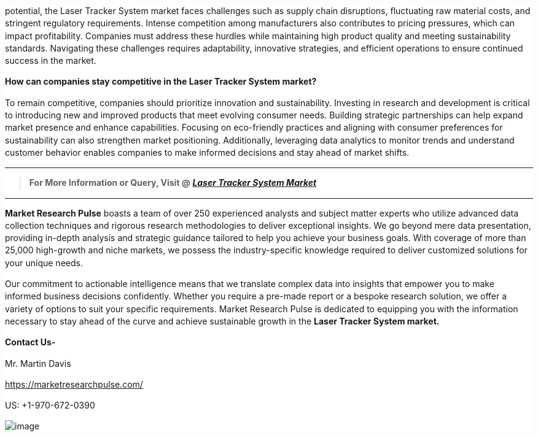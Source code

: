potential, the Laser Tracker System market faces challenges such as supply chain disruptions, fluctuating raw material costs, and stringent regulatory requirements. Intense competition among manufacturers also contributes to pricing pressures, which can impact profitability. Companies must address these hurdles while maintaining high product quality and meeting sustainability standards. Navigating these challenges requires adaptability, innovative strategies, and efficient operations to ensure continued success in the market.</p><p><strong>How can companies stay competitive in the Laser Tracker System market?</strong></p><p>To remain competitive, companies should prioritize innovation and sustainability. Investing in research and development is critical to introducing new and improved products that meet evolving consumer needs. Building strategic partnerships can help expand market presence and enhance capabilities. Focusing on eco-friendly practices and aligning with consumer preferences for sustainability can also strengthen market positioning. Additionally, leveraging data analytics to monitor trends and understand customer behavior enables companies to make informed decisions and stay ahead of market shifts.</p><hr /><blockquote><p><strong>For More Information or Query, Visit @&nbsp;<em><a href="https://marketresearchpulse.com/report/41501/laser-tracker-system-market?utm_source=Linkedin&utm_medium=0116">Laser Tracker System Market</a></em></strong></p></blockquote><hr /><p><strong>Market Research Pulse</strong> boasts a team of over 250 experienced analysts and subject matter experts who utilize advanced data collection techniques and rigorous research methodologies to deliver exceptional insights. We go beyond mere data presentation, providing in-depth analysis and strategic guidance tailored to help you achieve your business goals. With coverage of more than 25,000 high-growth and niche markets, we possess the industry-specific knowledge required to deliver customized solutions for your unique needs.</p><p>Our commitment to actionable intelligence means that we translate complex data into insights that empower you to make informed business decisions confidently. Whether you require a pre-made report or a bespoke research solution, we offer a variety of options to suit your specific requirements. Market Research Pulse is dedicated to equipping you with the information necessary to stay ahead of the curve and achieve sustainable growth in the <strong>Laser Tracker System market.</strong></p><p><strong>Contact Us-</strong></p><p>Mr. Martin Davis</p><p>https://marketresearchpulse.com/</p><p>US: +1-970-672-0390</p>
![image](https://github.com/user-attachments/assets/8e6235e1-e521-472e-95d7-e40d21755a0b)
